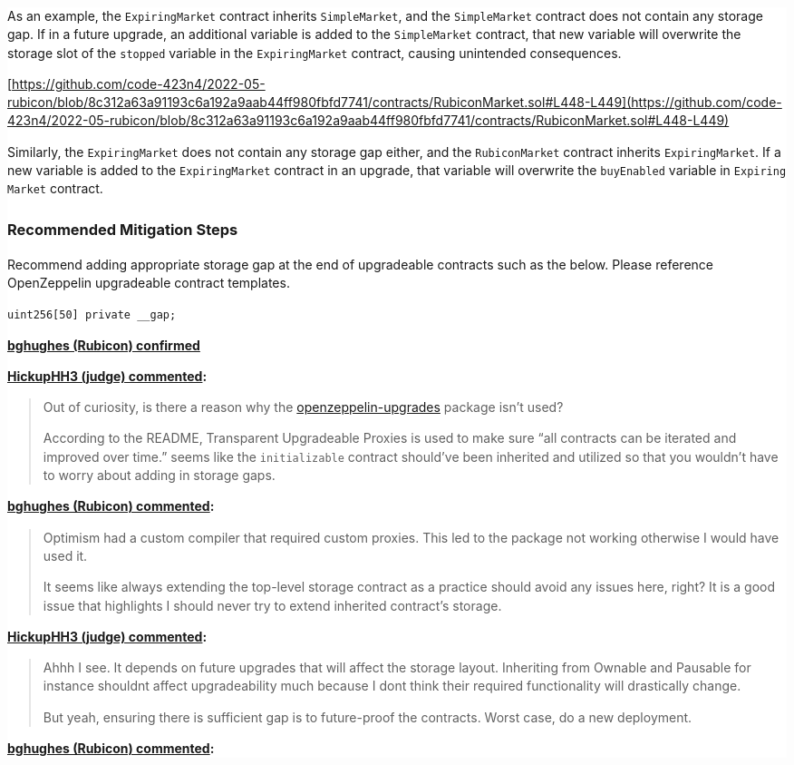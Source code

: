 As an example, the `ExpiringMarket` contract inherits `SimpleMarket`, and the `SimpleMarket` contract does not contain any storage gap. If in a future upgrade, an additional variable is added to the `SimpleMarket` contract, that new variable will overwrite the storage slot of the `stopped` variable in the `ExpiringMarket` contract, causing unintended consequences.

[https://github.com/code-423n4/2022-05-rubicon/blob/8c312a63a91193c6a192a9aab44ff980fbfd7741/contracts/RubiconMarket.sol#L448-L449](https://github.com/code-423n4/2022-05-rubicon/blob/8c312a63a91193c6a192a9aab44ff980fbfd7741/contracts/RubiconMarket.sol#L448-L449)

Similarly, the `ExpiringMarket` does not contain any storage gap either, and the `RubiconMarket` contract inherits `ExpiringMarket`. If a new variable is added to the `ExpiringMarket` contract in an upgrade, that variable will overwrite the `buyEnabled` variable in `ExpiringMarket` contract.

### [](#recommended-mitigation-steps-14)Recommended Mitigation Steps

Recommend adding appropriate storage gap at the end of upgradeable contracts such as the below. Please reference OpenZeppelin upgradeable contract templates.

    uint256[50] private __gap;

**[bghughes (Rubicon) confirmed](https://github.com/code-423n4/2022-05-rubicon-findings/issues/67)**

**[HickupHH3 (judge) commented](https://github.com/code-423n4/2022-05-rubicon-findings/issues/67#issuecomment-1156485391):**

> Out of curiosity, is there a reason why the [openzeppelin-upgrades](https://github.com/OpenZeppelin/openzeppelin-upgrades) package isn’t used?
> 
> According to the README, Transparent Upgradeable Proxies is used to make sure “all contracts can be iterated and improved over time.” seems like the `initializable` contract should’ve been inherited and utilized so that you wouldn’t have to worry about adding in storage gaps.

**[bghughes (Rubicon) commented](https://github.com/code-423n4/2022-05-rubicon-findings/issues/67#issuecomment-1176732229):**

> Optimism had a custom compiler that required custom proxies. This led to the package not working otherwise I would have used it.
> 
> It seems like always extending the top-level storage contract as a practice should avoid any issues here, right? It is a good issue that highlights I should never try to extend inherited contract’s storage.

**[HickupHH3 (judge) commented](https://github.com/code-423n4/2022-05-rubicon-findings/issues/67#issuecomment-1176981646):**

> Ahhh I see. It depends on future upgrades that will affect the storage layout. Inheriting from Ownable and Pausable for instance shouldnt affect upgradeability much because I dont think their required functionality will drastically change.
> 
> But yeah, ensuring there is sufficient gap is to future-proof the contracts. Worst case, do a new deployment.

**[bghughes (Rubicon) commented](https://github.com/code-423n4/2022-05-rubicon-findings/issues/67#issuecomment-1181006011):**
